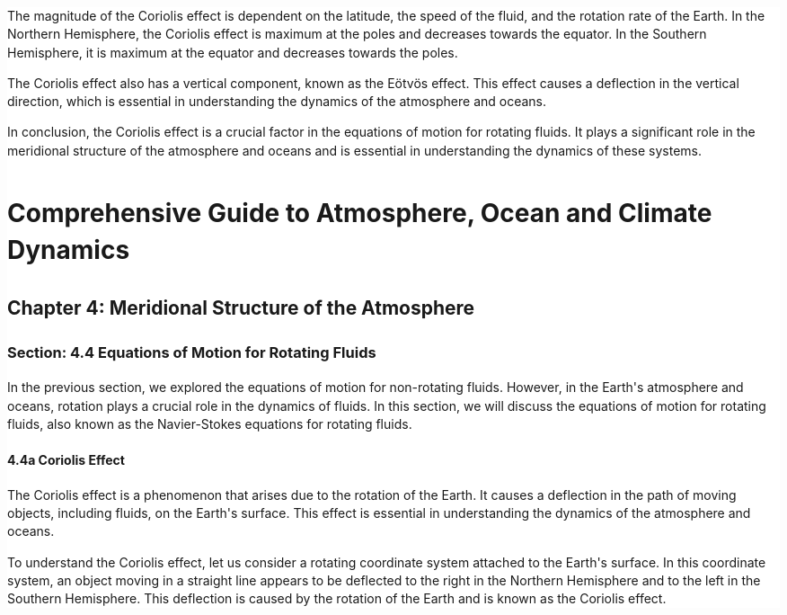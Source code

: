 The magnitude of the Coriolis effect is dependent on the latitude, the speed of the fluid, and the rotation rate of the Earth. In the Northern Hemisphere, the Coriolis effect is maximum at the poles and decreases towards the equator. In the Southern Hemisphere, it is maximum at the equator and decreases towards the poles.

The Coriolis effect also has a vertical component, known as the Eötvös effect. This effect causes a deflection in the vertical direction, which is essential in understanding the dynamics of the atmosphere and oceans.

In conclusion, the Coriolis effect is a crucial factor in the equations of motion for rotating fluids. It plays a significant role in the meridional structure of the atmosphere and oceans and is essential in understanding the dynamics of these systems. 


# Comprehensive Guide to Atmosphere, Ocean and Climate Dynamics

## Chapter 4: Meridional Structure of the Atmosphere

### Section: 4.4 Equations of Motion for Rotating Fluids

In the previous section, we explored the equations of motion for non-rotating fluids. However, in the Earth's atmosphere and oceans, rotation plays a crucial role in the dynamics of fluids. In this section, we will discuss the equations of motion for rotating fluids, also known as the Navier-Stokes equations for rotating fluids.

#### 4.4a Coriolis Effect

The Coriolis effect is a phenomenon that arises due to the rotation of the Earth. It causes a deflection in the path of moving objects, including fluids, on the Earth's surface. This effect is essential in understanding the dynamics of the atmosphere and oceans.

To understand the Coriolis effect, let us consider a rotating coordinate system attached to the Earth's surface. In this coordinate system, an object moving in a straight line appears to be deflected to the right in the Northern Hemisphere and to the left in the Southern Hemisphere. This deflection is caused by the rotation of the Earth and is known as the Coriolis effect.

